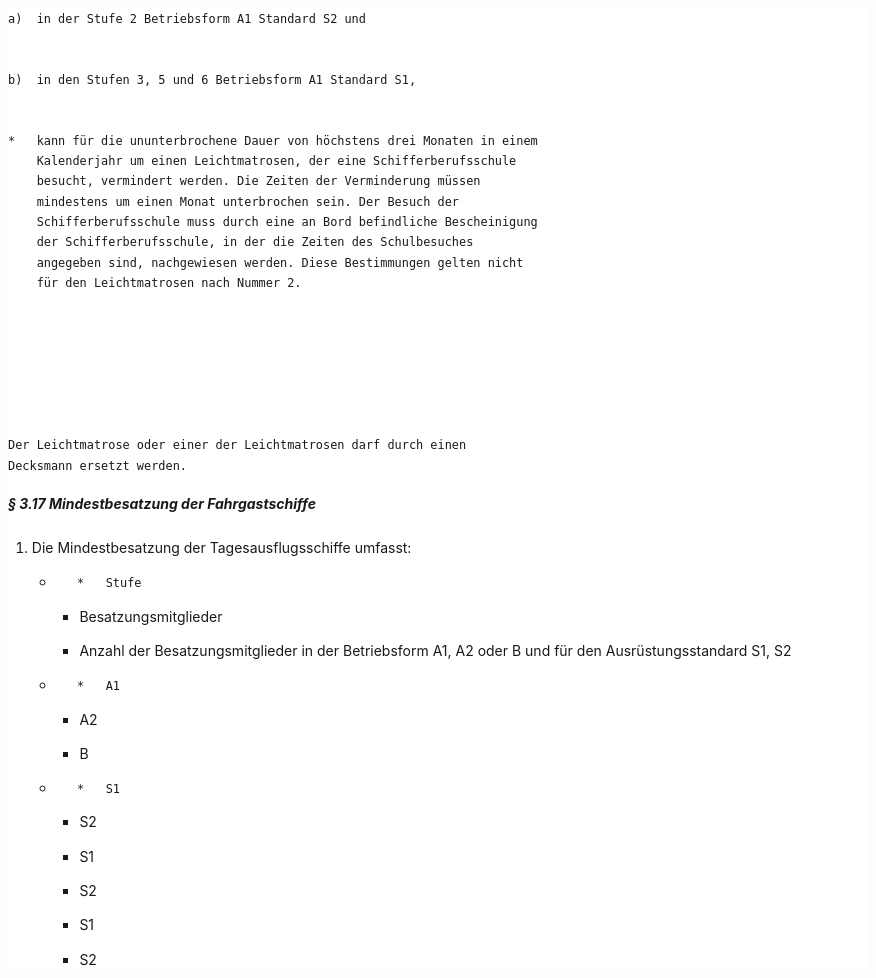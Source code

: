    a)  in der Stufe 2 Betriebsform A1 Standard S2 und


    b)  in den Stufen 3, 5 und 6 Betriebsform A1 Standard S1,


    *   kann für die ununterbrochene Dauer von höchstens drei Monaten in einem
        Kalenderjahr um einen Leichtmatrosen, der eine Schifferberufsschule
        besucht, vermindert werden. Die Zeiten der Verminderung müssen
        mindestens um einen Monat unterbrochen sein. Der Besuch der
        Schifferberufsschule muss durch eine an Bord befindliche Bescheinigung
        der Schifferberufsschule, in der die Zeiten des Schulbesuches
        angegeben sind, nachgewiesen werden. Diese Bestimmungen gelten nicht
        für den Leichtmatrosen nach Nummer 2.







    Der Leichtmatrose oder einer der Leichtmatrosen darf durch einen
    Decksmann ersetzt werden.
[^bjnr130030011bjne002100000_1_BJNR130030011BJNE002200000]:     Der Steuermann muss das nach dieser Verordnung erforderliche
    Schifferpatent besitzen.
[^bjnr130030011bjne002100000_2_BJNR130030011BJNE002200000]:     Einer der Leichtmatrosen muss über 18 Jahre alt sein.
[^bjnr130030011bjne002100000_3_BJNR130030011BJNE002200000]:     Im Sinne dieses Paragraphen bezeichnet der Begriff „Schubleichter“
    auch Motorschiffe ohne eigene in Tätigkeit gesetzte Antriebsmaschine
    und Schleppkähne. Außerdem gilt folgende Gleichwertigkeit: 1
    Schubleichter = mehrere Leichter mit einer Gesamtlänge bis zu 76,50 m
    und einer Gesamtbreite bis zu 15 m.
[^bjnr130030011bjne002100000_4_BJNR130030011BJNE002200000]: 

##### § 3.17 Mindestbesatzung der Fahrgastschiffe


1.  Die Mindestbesatzung der Tagesausflugsschiffe umfasst:

    *        *   Stufe

        *   Besatzungsmitglieder

        *   Anzahl der Besatzungsmitglieder
            in der Betriebsform A1, A2 oder B und für den Ausrüstungsstandard S1,
            S2


    *        *   A1

        *   A2

        *   B


    *        *   S1

        *   S2

        *   S1

        *   S2

        *   S1

        *   S2



[^bjnr130030011bjne002100000_1_BJNR130030011BJNE002100000]:     Der Steuermann muss das nach dieser Verordnung erforderliche
[^bjnr130030011bjne002100000_2_BJNR130030011BJNE002100000]:     Einer der Leichtmatrosen muss über 18 Jahre alt sein.
[^bjnr130030011bjne002100000_1_BJNR130030011BJNE002300000]:     Ob Maschinisten und/oder Matrosen-Motorwarte erforderlich sind,
